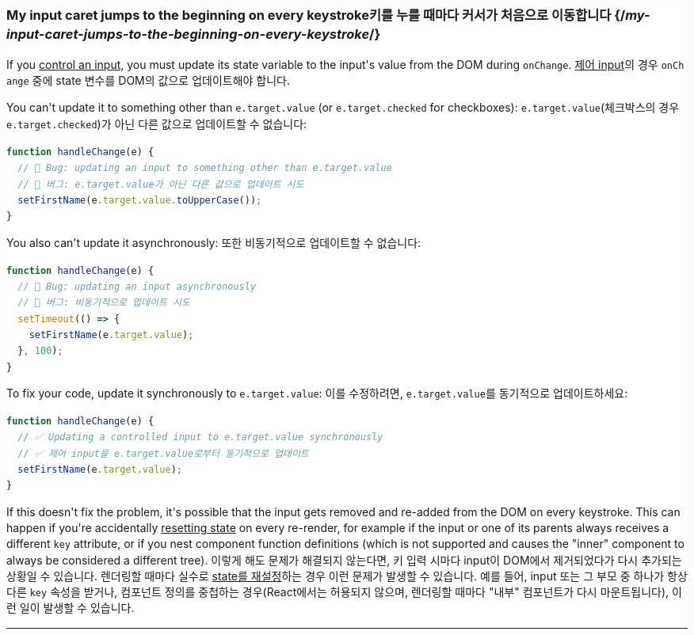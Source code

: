 ### My input caret jumps to the beginning on every keystroke<Trans>키를 누를 때마다 커서가 처음으로 이동합니다</Trans> {/*my-input-caret-jumps-to-the-beginning-on-every-keystroke*/}

If you [control an input,](#controlling-an-input-with-a-state-variable) you must update its state variable to the input's value from the DOM during `onChange`.
<Trans>[제어 input](#controlling-an-input-with-a-state-variable)의 경우 `onChange` 중에 state 변수를 DOM의 값으로 업데이트해야 합니다.</Trans>

You can't update it to something other than `e.target.value` (or `e.target.checked` for checkboxes):
<Trans>`e.target.value`(체크박스의 경우 `e.target.checked`)가 아닌 다른 값으로 업데이트할 수 없습니다:</Trans>

```js
function handleChange(e) {
  // 🔴 Bug: updating an input to something other than e.target.value
  // 🔴 버그: e.target.value가 아닌 다른 값으로 업데이트 시도
  setFirstName(e.target.value.toUpperCase());
}
```

You also can't update it asynchronously:
<Trans>또한 비동기적으로 업데이트할 수 없습니다:</Trans>

```js
function handleChange(e) {
  // 🔴 Bug: updating an input asynchronously
  // 🔴 버그: 비동기적으로 업데이트 시도
  setTimeout(() => {
    setFirstName(e.target.value);
  }, 100);
}
```

To fix your code, update it synchronously to `e.target.value`:
<Trans>이를 수정하려면, `e.target.value`를 동기적으로 업데이트하세요:</Trans>

```js
function handleChange(e) {
  // ✅ Updating a controlled input to e.target.value synchronously
  // ✅ 제어 input을 e.target.value로부터 동기적으로 업데이트
  setFirstName(e.target.value);
}
```

If this doesn't fix the problem, it's possible that the input gets removed and re-added from the DOM on every keystroke. This can happen if you're accidentally [resetting state](/learn/preserving-and-resetting-state) on every re-render, for example if the input or one of its parents always receives a different `key` attribute, or if you nest component function definitions (which is not supported and causes the "inner" component to always be considered a different tree).
<Trans>이렇게 해도 문제가 해결되지 않는다면, 키 입력 시마다 input이 DOM에서 제거되었다가 다시 추가되는 상황일 수 있습니다. 렌더링할 때마다 실수로 [state를 재설정](/learn/preserving-and-resetting-state)하는 경우 이런 문제가 발생할 수 있습니다. 예를 들어, input 또는 그 부모 중 하나가 항상 다른 `key` 속성을 받거나, 컴포넌트 정의를 중첩하는 경우(React에서는 허용되지 않으며, 렌더링할 때마다 "내부" 컴포넌트가 다시 마운트됩니다), 이런 일이 발생할 수 있습니다.</Trans>

---
